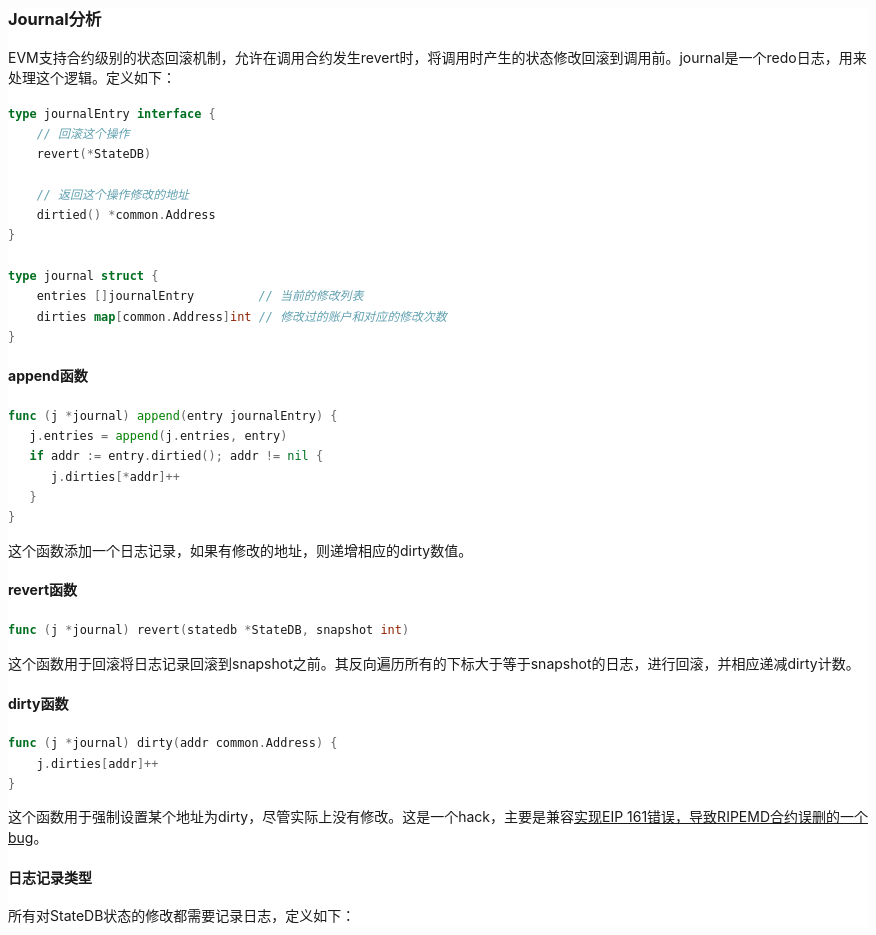 

### Journal分析

EVM支持合约级别的状态回滚机制，允许在调用合约发生revert时，将调用时产生的状态修改回滚到调用前。journal是一个redo日志，用来处理这个逻辑。定义如下：

```go
type journalEntry interface {
	// 回滚这个操作
	revert(*StateDB)

	// 返回这个操作修改的地址
	dirtied() *common.Address
}

type journal struct {
	entries []journalEntry         // 当前的修改列表
	dirties map[common.Address]int // 修改过的账户和对应的修改次数
}
```



#### append函数

```go
func (j *journal) append(entry journalEntry) {
   j.entries = append(j.entries, entry)
   if addr := entry.dirtied(); addr != nil {
      j.dirties[*addr]++
   }
}
```

这个函数添加一个日志记录，如果有修改的地址，则递增相应的dirty数值。

#### revert函数

```go
func (j *journal) revert(statedb *StateDB, snapshot int) 
```

这个函数用于回滚将日志记录回滚到snapshot之前。其反向遍历所有的下标大于等于snapshot的日志，进行回滚，并相应递减dirty计数。

#### dirty函数

```go
func (j *journal) dirty(addr common.Address) {
	j.dirties[addr]++
}
```

这个函数用于强制设置某个地址为dirty，尽管实际上没有修改。这是一个hack，主要是兼容[实现EIP 161错误，导致RIPEMD合约误删的一个bug](https://github.com/ethereum/go-ethereum/pull/3341)。

#### 日志记录类型

所有对StateDB状态的修改都需要记录日志，定义如下：
